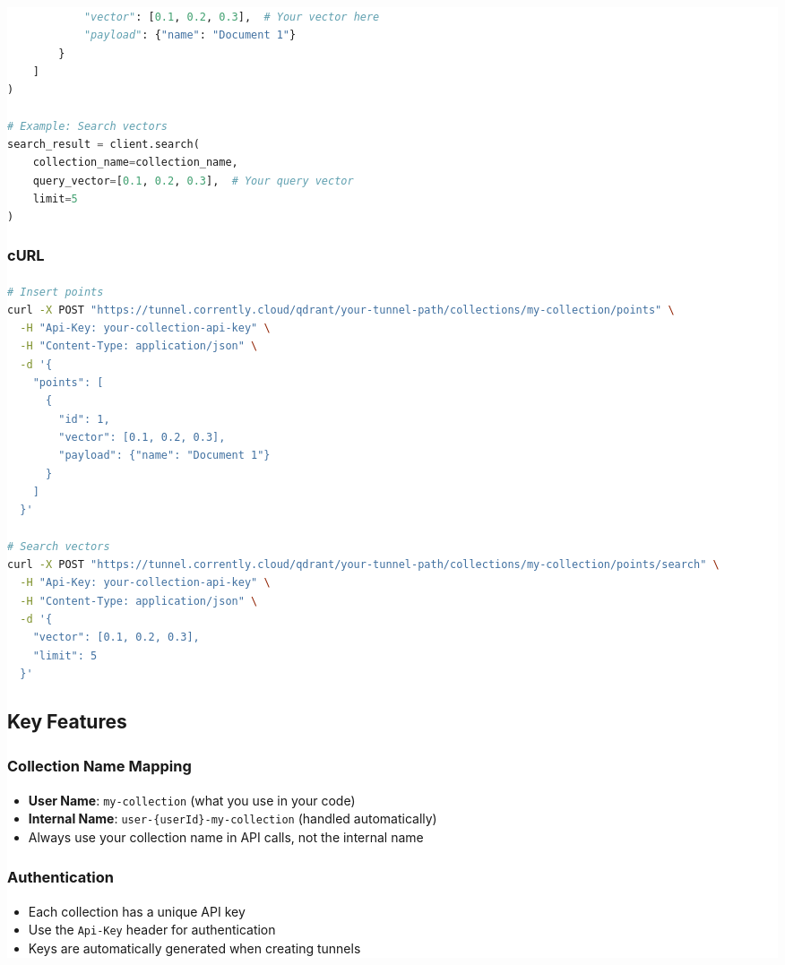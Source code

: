 ```python
            "vector": [0.1, 0.2, 0.3],  # Your vector here
            "payload": {"name": "Document 1"}
        }
    ]
)

# Example: Search vectors
search_result = client.search(
    collection_name=collection_name,
    query_vector=[0.1, 0.2, 0.3],  # Your query vector
    limit=5
)
```

### cURL
```bash
# Insert points
curl -X POST "https://tunnel.corrently.cloud/qdrant/your-tunnel-path/collections/my-collection/points" \
  -H "Api-Key: your-collection-api-key" \
  -H "Content-Type: application/json" \
  -d '{
    "points": [
      {
        "id": 1,
        "vector": [0.1, 0.2, 0.3],
        "payload": {"name": "Document 1"}
      }
    ]
  }'

# Search vectors
curl -X POST "https://tunnel.corrently.cloud/qdrant/your-tunnel-path/collections/my-collection/points/search" \
  -H "Api-Key: your-collection-api-key" \
  -H "Content-Type: application/json" \
  -d '{
    "vector": [0.1, 0.2, 0.3],
    "limit": 5
  }'
```

## Key Features

### Collection Name Mapping
- **User Name**: `my-collection` (what you use in your code)
- **Internal Name**: `user-{userId}-my-collection` (handled automatically)
- Always use your collection name in API calls, not the internal name

### Authentication
- Each collection has a unique API key
- Use the `Api-Key` header for authentication
- Keys are automatically generated when creating tunnels
